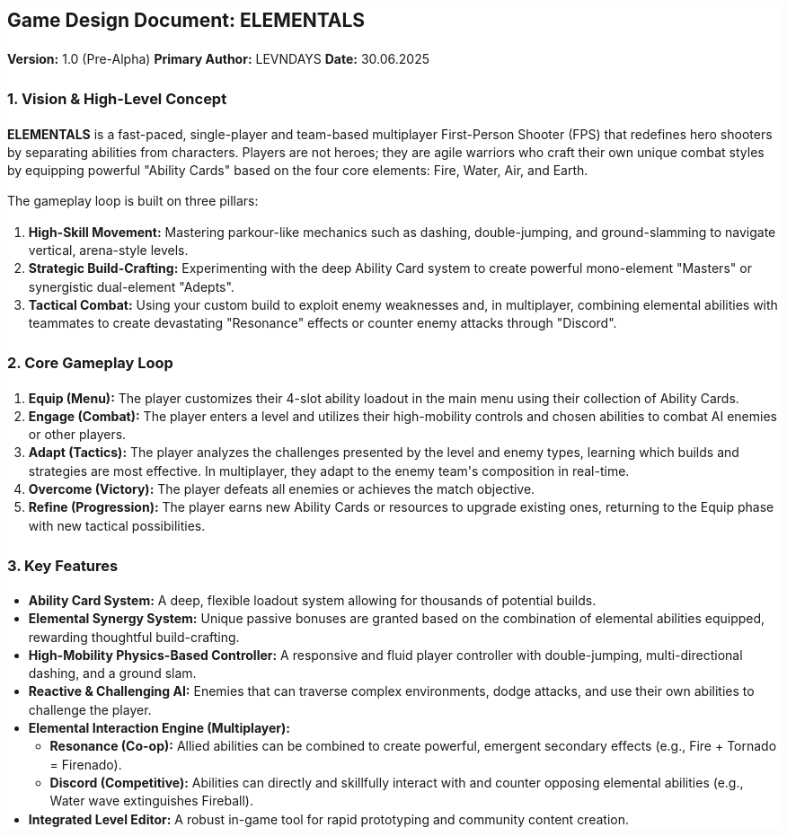 ## Game Design Document: ELEMENTALS

**Version:** 1.0 (Pre-Alpha)
**Primary Author:** LEVNDAYS
**Date:** 30.06.2025

### 1. Vision & High-Level Concept

**ELEMENTALS** is a fast-paced, single-player and team-based multiplayer First-Person Shooter (FPS) that redefines hero shooters by separating abilities from characters. Players are not heroes; they are agile warriors who craft their own unique combat styles by equipping powerful "Ability Cards" based on the four core elements: Fire, Water, Air, and Earth.

The gameplay loop is built on three pillars:
1.  **High-Skill Movement:** Mastering parkour-like mechanics such as dashing, double-jumping, and ground-slamming to navigate vertical, arena-style levels.
2.  **Strategic Build-Crafting:** Experimenting with the deep Ability Card system to create powerful mono-element "Masters" or synergistic dual-element "Adepts".
3.  **Tactical Combat:** Using your custom build to exploit enemy weaknesses and, in multiplayer, combining elemental abilities with teammates to create devastating "Resonance" effects or counter enemy attacks through "Discord".

### 2. Core Gameplay Loop

1.  **Equip (Menu):** The player customizes their 4-slot ability loadout in the main menu using their collection of Ability Cards.
2.  **Engage (Combat):** The player enters a level and utilizes their high-mobility controls and chosen abilities to combat AI enemies or other players.
3.  **Adapt (Tactics):** The player analyzes the challenges presented by the level and enemy types, learning which builds and strategies are most effective. In multiplayer, they adapt to the enemy team's composition in real-time.
4.  **Overcome (Victory):** The player defeats all enemies or achieves the match objective.
5.  **Refine (Progression):** The player earns new Ability Cards or resources to upgrade existing ones, returning to the Equip phase with new tactical possibilities.

### 3. Key Features

*   **Ability Card System:** A deep, flexible loadout system allowing for thousands of potential builds.
*   **Elemental Synergy System:** Unique passive bonuses are granted based on the combination of elemental abilities equipped, rewarding thoughtful build-crafting.
*   **High-Mobility Physics-Based Controller:** A responsive and fluid player controller with double-jumping, multi-directional dashing, and a ground slam.
*   **Reactive & Challenging AI:** Enemies that can traverse complex environments, dodge attacks, and use their own abilities to challenge the player.
*   **Elemental Interaction Engine (Multiplayer):**
    *   **Resonance (Co-op):** Allied abilities can be combined to create powerful, emergent secondary effects (e.g., Fire + Tornado = Firenado).
    *   **Discord (Competitive):** Abilities can directly and skillfully interact with and counter opposing elemental abilities (e.g., Water wave extinguishes Fireball).
*   **Integrated Level Editor:** A robust in-game tool for rapid prototyping and community content creation.
